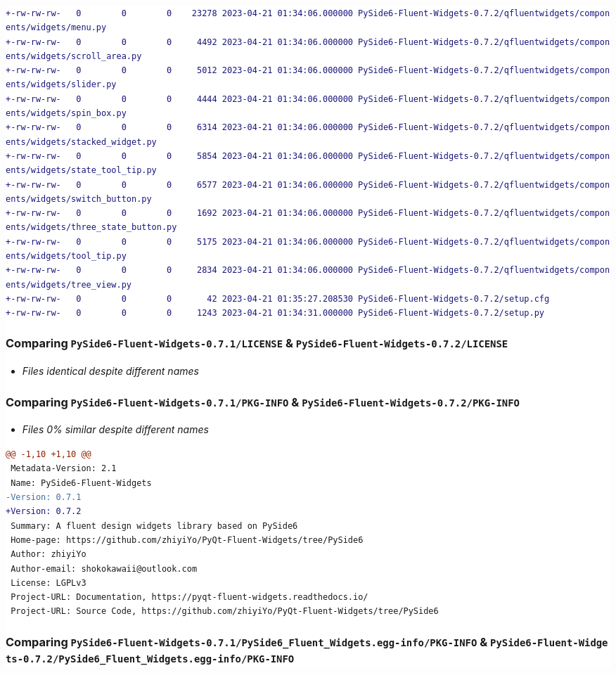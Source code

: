 ```diff
+-rw-rw-rw-   0        0        0    23278 2023-04-21 01:34:06.000000 PySide6-Fluent-Widgets-0.7.2/qfluentwidgets/components/widgets/menu.py
+-rw-rw-rw-   0        0        0     4492 2023-04-21 01:34:06.000000 PySide6-Fluent-Widgets-0.7.2/qfluentwidgets/components/widgets/scroll_area.py
+-rw-rw-rw-   0        0        0     5012 2023-04-21 01:34:06.000000 PySide6-Fluent-Widgets-0.7.2/qfluentwidgets/components/widgets/slider.py
+-rw-rw-rw-   0        0        0     4444 2023-04-21 01:34:06.000000 PySide6-Fluent-Widgets-0.7.2/qfluentwidgets/components/widgets/spin_box.py
+-rw-rw-rw-   0        0        0     6314 2023-04-21 01:34:06.000000 PySide6-Fluent-Widgets-0.7.2/qfluentwidgets/components/widgets/stacked_widget.py
+-rw-rw-rw-   0        0        0     5854 2023-04-21 01:34:06.000000 PySide6-Fluent-Widgets-0.7.2/qfluentwidgets/components/widgets/state_tool_tip.py
+-rw-rw-rw-   0        0        0     6577 2023-04-21 01:34:06.000000 PySide6-Fluent-Widgets-0.7.2/qfluentwidgets/components/widgets/switch_button.py
+-rw-rw-rw-   0        0        0     1692 2023-04-21 01:34:06.000000 PySide6-Fluent-Widgets-0.7.2/qfluentwidgets/components/widgets/three_state_button.py
+-rw-rw-rw-   0        0        0     5175 2023-04-21 01:34:06.000000 PySide6-Fluent-Widgets-0.7.2/qfluentwidgets/components/widgets/tool_tip.py
+-rw-rw-rw-   0        0        0     2834 2023-04-21 01:34:06.000000 PySide6-Fluent-Widgets-0.7.2/qfluentwidgets/components/widgets/tree_view.py
+-rw-rw-rw-   0        0        0       42 2023-04-21 01:35:27.208530 PySide6-Fluent-Widgets-0.7.2/setup.cfg
+-rw-rw-rw-   0        0        0     1243 2023-04-21 01:34:31.000000 PySide6-Fluent-Widgets-0.7.2/setup.py
```

### Comparing `PySide6-Fluent-Widgets-0.7.1/LICENSE` & `PySide6-Fluent-Widgets-0.7.2/LICENSE`

 * *Files identical despite different names*

### Comparing `PySide6-Fluent-Widgets-0.7.1/PKG-INFO` & `PySide6-Fluent-Widgets-0.7.2/PKG-INFO`

 * *Files 0% similar despite different names*

```diff
@@ -1,10 +1,10 @@
 Metadata-Version: 2.1
 Name: PySide6-Fluent-Widgets
-Version: 0.7.1
+Version: 0.7.2
 Summary: A fluent design widgets library based on PySide6
 Home-page: https://github.com/zhiyiYo/PyQt-Fluent-Widgets/tree/PySide6
 Author: zhiyiYo
 Author-email: shokokawaii@outlook.com
 License: LGPLv3
 Project-URL: Documentation, https://pyqt-fluent-widgets.readthedocs.io/
 Project-URL: Source Code, https://github.com/zhiyiYo/PyQt-Fluent-Widgets/tree/PySide6
```

### Comparing `PySide6-Fluent-Widgets-0.7.1/PySide6_Fluent_Widgets.egg-info/PKG-INFO` & `PySide6-Fluent-Widgets-0.7.2/PySide6_Fluent_Widgets.egg-info/PKG-INFO`
